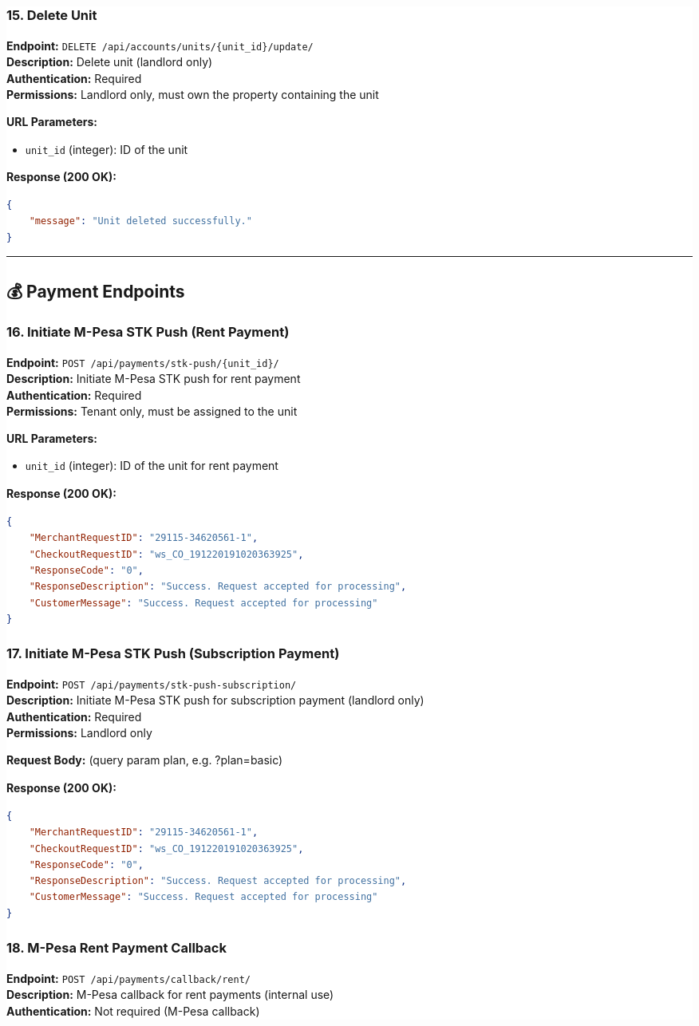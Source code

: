 ### 15. Delete Unit
**Endpoint:** `DELETE /api/accounts/units/{unit_id}/update/`  
**Description:** Delete unit (landlord only)  
**Authentication:** Required  
**Permissions:** Landlord only, must own the property containing the unit  

**URL Parameters:**
- `unit_id` (integer): ID of the unit

**Response (200 OK):**
```json
{
    "message": "Unit deleted successfully."
}
```

---

## 💰 Payment Endpoints

### 16. Initiate M-Pesa STK Push (Rent Payment)
**Endpoint:** `POST /api/payments/stk-push/{unit_id}/`  
**Description:** Initiate M-Pesa STK push for rent payment  
**Authentication:** Required  
**Permissions:** Tenant only, must be assigned to the unit  

**URL Parameters:**
- `unit_id` (integer): ID of the unit for rent payment

**Response (200 OK):**
```json
{
    "MerchantRequestID": "29115-34620561-1",
    "CheckoutRequestID": "ws_CO_191220191020363925",
    "ResponseCode": "0",
    "ResponseDescription": "Success. Request accepted for processing",
    "CustomerMessage": "Success. Request accepted for processing"
}
```
### 17. Initiate M-Pesa STK Push (Subscription Payment)
**Endpoint:** `POST /api/payments/stk-push-subscription/`  
**Description:** Initiate M-Pesa STK push for subscription payment (landlord only)  
**Authentication:** Required  
**Permissions:** Landlord only  

**Request Body:** (query param plan, e.g. ?plan=basic)  

**Response (200 OK):**
```json
{
    "MerchantRequestID": "29115-34620561-1",
    "CheckoutRequestID": "ws_CO_191220191020363925",
    "ResponseCode": "0",
    "ResponseDescription": "Success. Request accepted for processing",
    "CustomerMessage": "Success. Request accepted for processing"
}
```
### 18. M-Pesa Rent Payment Callback
**Endpoint:** `POST /api/payments/callback/rent/`  
**Description:** M-Pesa callback for rent payments (internal use)  
**Authentication:** Not required (M-Pesa callback)  
